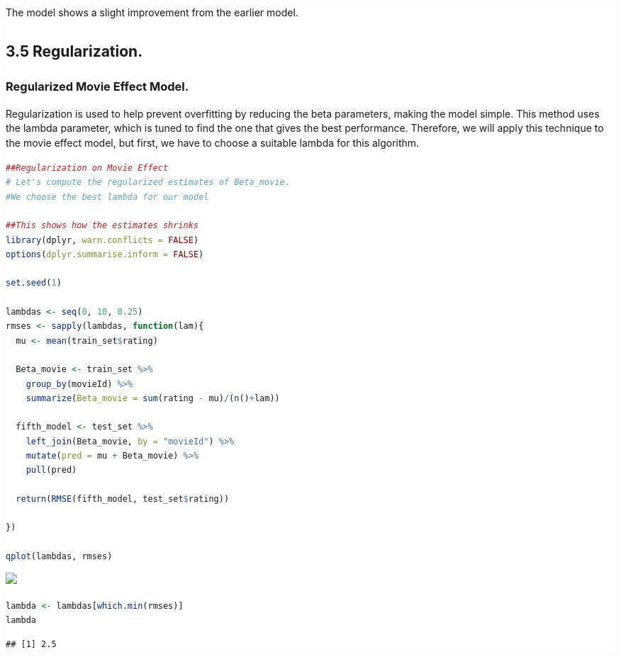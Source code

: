 The model shows a slight improvement from the earlier model.

## 3.5 Regularization.

### Regularized Movie Effect Model.

Regularization is used to help prevent overfitting by reducing the beta
parameters, making the model simple. This method uses the lambda
parameter, which is tuned to find the one that gives the best
performance. Therefore, we will apply this technique to the movie effect
model, but first, we have to choose a suitable lambda for this
algorithm.

``` r
##Regularization on Movie Effect
# Let's compute the regularized estimates of Beta_movie.
#We choose the best lambda for our model

##This shows how the estimates shrinks
library(dplyr, warn.conflicts = FALSE)
options(dplyr.summarise.inform = FALSE)

set.seed(1)

lambdas <- seq(0, 10, 0.25)
rmses <- sapply(lambdas, function(lam){
  mu <- mean(train_set$rating)
  
  Beta_movie <- train_set %>%
    group_by(movieId) %>%
    summarize(Beta_movie = sum(rating - mu)/(n()+lam))
  
  fifth_model <- test_set %>%
    left_join(Beta_movie, by = "movieId") %>%
    mutate(pred = mu + Beta_movie) %>%
    pull(pred)
  
  return(RMSE(fifth_model, test_set$rating))
  
})

qplot(lambdas, rmses)
```

![](Movie-Recommendation-System_files/figure-gfm/unnamed-chunk-21-1.png)

``` r
lambda <- lambdas[which.min(rmses)]
lambda
```

    ## [1] 2.5
